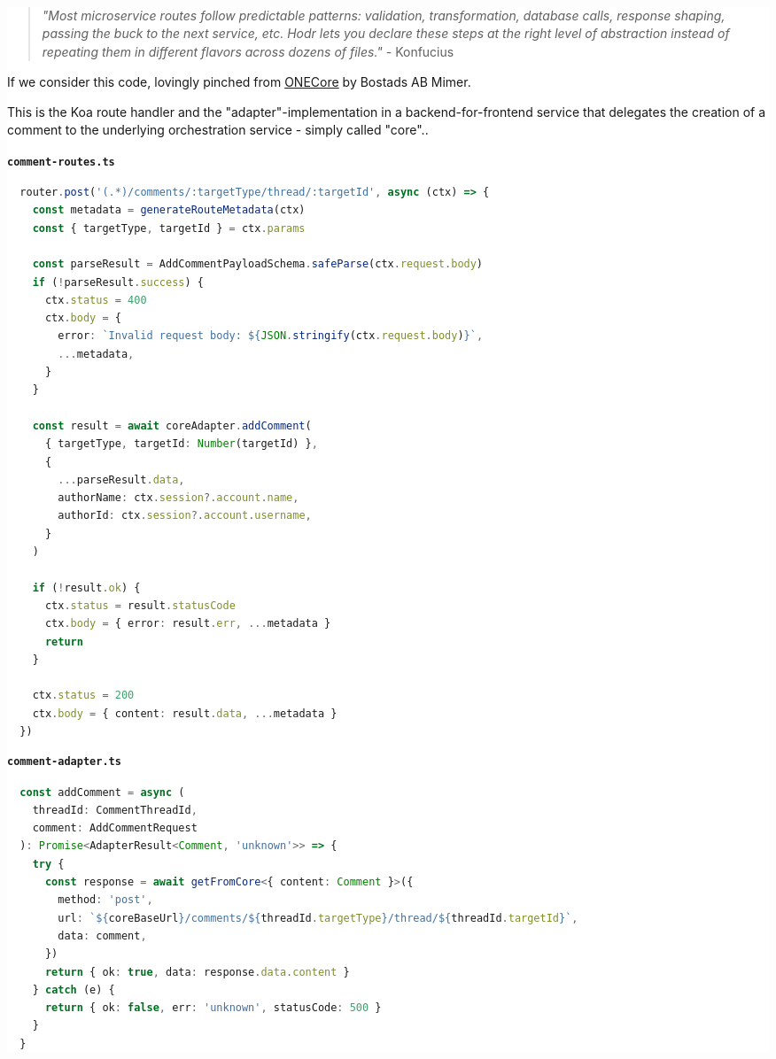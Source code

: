 > *"Most microservice routes follow predictable patterns: 
> validation, transformation, database calls, response shaping, passing the buck to the 
> next service, etc. Hodr lets you declare these steps at the right level of abstraction 
> instead of repeating them in different flavors across dozens of files."* - Konfucius

If we consider this code, lovingly pinched from [ONECore](https://github.com/Bostads-AB-Mimer) 
by Bostads AB Mimer.

This is the Koa route handler and the "adapter"-implementation in a backend-for-frontend service
that delegates the creation of a comment to the underlying orchestration service - simply 
called "core"..

**`comment-routes.ts`**
```ts
  router.post('(.*)/comments/:targetType/thread/:targetId', async (ctx) => {
    const metadata = generateRouteMetadata(ctx)
    const { targetType, targetId } = ctx.params

    const parseResult = AddCommentPayloadSchema.safeParse(ctx.request.body)
    if (!parseResult.success) {
      ctx.status = 400
      ctx.body = {
        error: `Invalid request body: ${JSON.stringify(ctx.request.body)}`,
        ...metadata,
      }
    }

    const result = await coreAdapter.addComment(
      { targetType, targetId: Number(targetId) },
      {
        ...parseResult.data,
        authorName: ctx.session?.account.name,
        authorId: ctx.session?.account.username,
      }
    )

    if (!result.ok) {
      ctx.status = result.statusCode
      ctx.body = { error: result.err, ...metadata }
      return
    }

    ctx.status = 200
    ctx.body = { content: result.data, ...metadata }
  })
```

**`comment-adapter.ts`**
```ts
  const addComment = async (
    threadId: CommentThreadId,
    comment: AddCommentRequest
  ): Promise<AdapterResult<Comment, 'unknown'>> => {
    try {
      const response = await getFromCore<{ content: Comment }>({
        method: 'post',
        url: `${coreBaseUrl}/comments/${threadId.targetType}/thread/${threadId.targetId}`,
        data: comment,
      })
      return { ok: true, data: response.data.content }
    } catch (e) {
      return { ok: false, err: 'unknown', statusCode: 500 }
    }
  }
```
